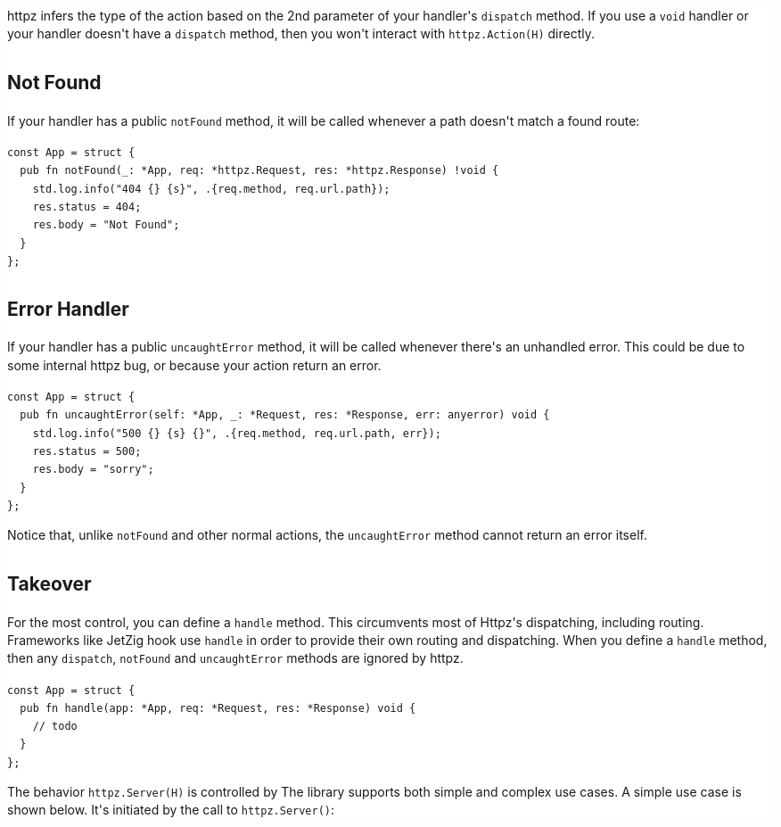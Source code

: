 httpz infers the type of the action based on the 2nd parameter of your handler's `dispatch` method. If you use a `void` handler or your handler doesn't have a `dispatch` method, then you won't interact with `httpz.Action(H)` directly.

## Not Found
If your handler has a public `notFound` method, it will be called whenever a path doesn't match a found route:

```zig
const App = struct {
  pub fn notFound(_: *App, req: *httpz.Request, res: *httpz.Response) !void {
    std.log.info("404 {} {s}", .{req.method, req.url.path});
    res.status = 404;
    res.body = "Not Found";
  }
};
```

## Error Handler
If your handler has a public `uncaughtError` method, it will be called whenever there's an unhandled error. This could be due to some internal httpz bug, or because your action return an error. 

```zig
const App = struct {
  pub fn uncaughtError(self: *App, _: *Request, res: *Response, err: anyerror) void {
    std.log.info("500 {} {s} {}", .{req.method, req.url.path, err});
    res.status = 500;
    res.body = "sorry";
  }
};
```

Notice that, unlike `notFound` and other normal actions, the `uncaughtError` method cannot return an error itself.

## Takeover
For the most control, you can define a `handle` method. This circumvents most of Httpz's dispatching, including routing. Frameworks like JetZig hook use `handle` in order to provide their own routing and dispatching. When you define a `handle` method, then any `dispatch`, `notFound` and `uncaughtError` methods are ignored by httpz.

```zig
const App = struct {
  pub fn handle(app: *App, req: *Request, res: *Response) void {
    // todo
  }
};
```

The behavior `httpz.Server(H)` is controlled by 
The library supports both simple and complex use cases. A simple use case is shown below. It's initiated by the call to `httpz.Server()`:
